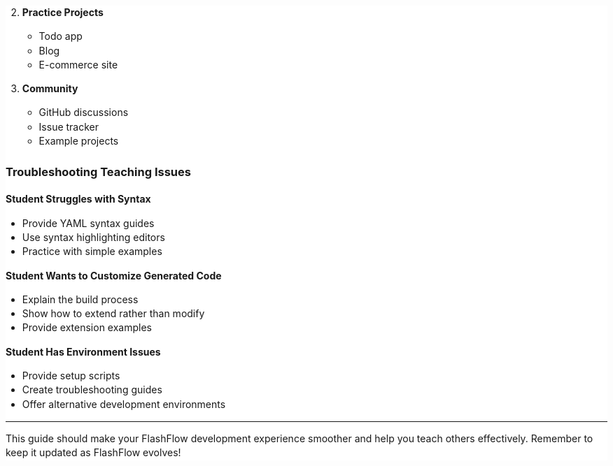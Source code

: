 2. **Practice Projects**
   - Todo app
   - Blog
   - E-commerce site

3. **Community**
   - GitHub discussions
   - Issue tracker
   - Example projects

### Troubleshooting Teaching Issues

**Student Struggles with Syntax**
- Provide YAML syntax guides
- Use syntax highlighting editors
- Practice with simple examples

**Student Wants to Customize Generated Code**
- Explain the build process
- Show how to extend rather than modify
- Provide extension examples

**Student Has Environment Issues**
- Provide setup scripts
- Create troubleshooting guides
- Offer alternative development environments

---

This guide should make your FlashFlow development experience smoother and help you teach others effectively. Remember to keep it updated as FlashFlow evolves!
